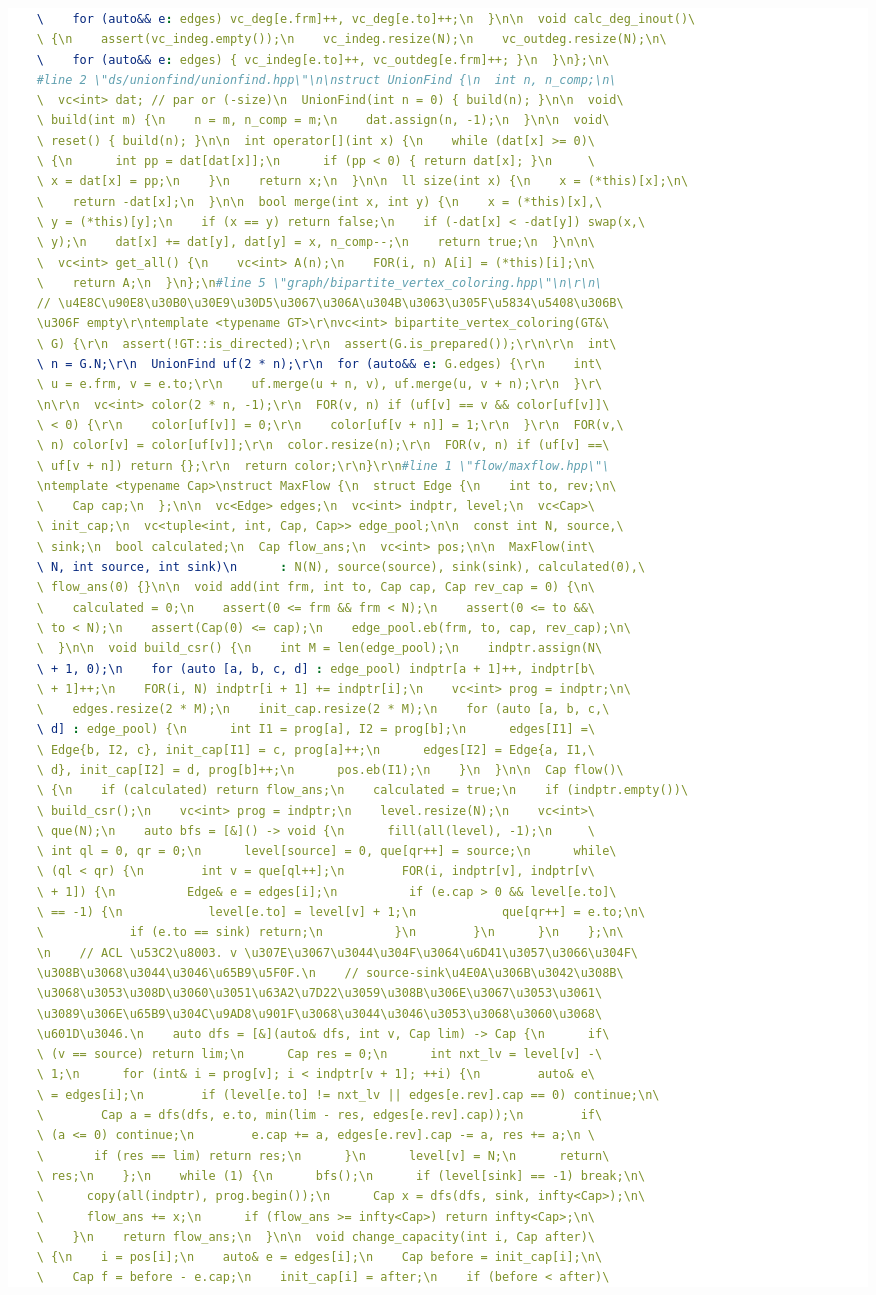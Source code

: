 ```yaml
    \    for (auto&& e: edges) vc_deg[e.frm]++, vc_deg[e.to]++;\n  }\n\n  void calc_deg_inout()\
    \ {\n    assert(vc_indeg.empty());\n    vc_indeg.resize(N);\n    vc_outdeg.resize(N);\n\
    \    for (auto&& e: edges) { vc_indeg[e.to]++, vc_outdeg[e.frm]++; }\n  }\n};\n\
    #line 2 \"ds/unionfind/unionfind.hpp\"\n\nstruct UnionFind {\n  int n, n_comp;\n\
    \  vc<int> dat; // par or (-size)\n  UnionFind(int n = 0) { build(n); }\n\n  void\
    \ build(int m) {\n    n = m, n_comp = m;\n    dat.assign(n, -1);\n  }\n\n  void\
    \ reset() { build(n); }\n\n  int operator[](int x) {\n    while (dat[x] >= 0)\
    \ {\n      int pp = dat[dat[x]];\n      if (pp < 0) { return dat[x]; }\n     \
    \ x = dat[x] = pp;\n    }\n    return x;\n  }\n\n  ll size(int x) {\n    x = (*this)[x];\n\
    \    return -dat[x];\n  }\n\n  bool merge(int x, int y) {\n    x = (*this)[x],\
    \ y = (*this)[y];\n    if (x == y) return false;\n    if (-dat[x] < -dat[y]) swap(x,\
    \ y);\n    dat[x] += dat[y], dat[y] = x, n_comp--;\n    return true;\n  }\n\n\
    \  vc<int> get_all() {\n    vc<int> A(n);\n    FOR(i, n) A[i] = (*this)[i];\n\
    \    return A;\n  }\n};\n#line 5 \"graph/bipartite_vertex_coloring.hpp\"\n\r\n\
    // \u4E8C\u90E8\u30B0\u30E9\u30D5\u3067\u306A\u304B\u3063\u305F\u5834\u5408\u306B\
    \u306F empty\r\ntemplate <typename GT>\r\nvc<int> bipartite_vertex_coloring(GT&\
    \ G) {\r\n  assert(!GT::is_directed);\r\n  assert(G.is_prepared());\r\n\r\n  int\
    \ n = G.N;\r\n  UnionFind uf(2 * n);\r\n  for (auto&& e: G.edges) {\r\n    int\
    \ u = e.frm, v = e.to;\r\n    uf.merge(u + n, v), uf.merge(u, v + n);\r\n  }\r\
    \n\r\n  vc<int> color(2 * n, -1);\r\n  FOR(v, n) if (uf[v] == v && color[uf[v]]\
    \ < 0) {\r\n    color[uf[v]] = 0;\r\n    color[uf[v + n]] = 1;\r\n  }\r\n  FOR(v,\
    \ n) color[v] = color[uf[v]];\r\n  color.resize(n);\r\n  FOR(v, n) if (uf[v] ==\
    \ uf[v + n]) return {};\r\n  return color;\r\n}\r\n#line 1 \"flow/maxflow.hpp\"\
    \ntemplate <typename Cap>\nstruct MaxFlow {\n  struct Edge {\n    int to, rev;\n\
    \    Cap cap;\n  };\n\n  vc<Edge> edges;\n  vc<int> indptr, level;\n  vc<Cap>\
    \ init_cap;\n  vc<tuple<int, int, Cap, Cap>> edge_pool;\n\n  const int N, source,\
    \ sink;\n  bool calculated;\n  Cap flow_ans;\n  vc<int> pos;\n\n  MaxFlow(int\
    \ N, int source, int sink)\n      : N(N), source(source), sink(sink), calculated(0),\
    \ flow_ans(0) {}\n\n  void add(int frm, int to, Cap cap, Cap rev_cap = 0) {\n\
    \    calculated = 0;\n    assert(0 <= frm && frm < N);\n    assert(0 <= to &&\
    \ to < N);\n    assert(Cap(0) <= cap);\n    edge_pool.eb(frm, to, cap, rev_cap);\n\
    \  }\n\n  void build_csr() {\n    int M = len(edge_pool);\n    indptr.assign(N\
    \ + 1, 0);\n    for (auto [a, b, c, d] : edge_pool) indptr[a + 1]++, indptr[b\
    \ + 1]++;\n    FOR(i, N) indptr[i + 1] += indptr[i];\n    vc<int> prog = indptr;\n\
    \    edges.resize(2 * M);\n    init_cap.resize(2 * M);\n    for (auto [a, b, c,\
    \ d] : edge_pool) {\n      int I1 = prog[a], I2 = prog[b];\n      edges[I1] =\
    \ Edge{b, I2, c}, init_cap[I1] = c, prog[a]++;\n      edges[I2] = Edge{a, I1,\
    \ d}, init_cap[I2] = d, prog[b]++;\n      pos.eb(I1);\n    }\n  }\n\n  Cap flow()\
    \ {\n    if (calculated) return flow_ans;\n    calculated = true;\n    if (indptr.empty())\
    \ build_csr();\n    vc<int> prog = indptr;\n    level.resize(N);\n    vc<int>\
    \ que(N);\n    auto bfs = [&]() -> void {\n      fill(all(level), -1);\n     \
    \ int ql = 0, qr = 0;\n      level[source] = 0, que[qr++] = source;\n      while\
    \ (ql < qr) {\n        int v = que[ql++];\n        FOR(i, indptr[v], indptr[v\
    \ + 1]) {\n          Edge& e = edges[i];\n          if (e.cap > 0 && level[e.to]\
    \ == -1) {\n            level[e.to] = level[v] + 1;\n            que[qr++] = e.to;\n\
    \            if (e.to == sink) return;\n          }\n        }\n      }\n    };\n\
    \n    // ACL \u53C2\u8003. v \u307E\u3067\u3044\u304F\u3064\u6D41\u3057\u3066\u304F\
    \u308B\u3068\u3044\u3046\u65B9\u5F0F.\n    // source-sink\u4E0A\u306B\u3042\u308B\
    \u3068\u3053\u308D\u3060\u3051\u63A2\u7D22\u3059\u308B\u306E\u3067\u3053\u3061\
    \u3089\u306E\u65B9\u304C\u9AD8\u901F\u3068\u3044\u3046\u3053\u3068\u3060\u3068\
    \u601D\u3046.\n    auto dfs = [&](auto& dfs, int v, Cap lim) -> Cap {\n      if\
    \ (v == source) return lim;\n      Cap res = 0;\n      int nxt_lv = level[v] -\
    \ 1;\n      for (int& i = prog[v]; i < indptr[v + 1]; ++i) {\n        auto& e\
    \ = edges[i];\n        if (level[e.to] != nxt_lv || edges[e.rev].cap == 0) continue;\n\
    \        Cap a = dfs(dfs, e.to, min(lim - res, edges[e.rev].cap));\n        if\
    \ (a <= 0) continue;\n        e.cap += a, edges[e.rev].cap -= a, res += a;\n \
    \       if (res == lim) return res;\n      }\n      level[v] = N;\n      return\
    \ res;\n    };\n    while (1) {\n      bfs();\n      if (level[sink] == -1) break;\n\
    \      copy(all(indptr), prog.begin());\n      Cap x = dfs(dfs, sink, infty<Cap>);\n\
    \      flow_ans += x;\n      if (flow_ans >= infty<Cap>) return infty<Cap>;\n\
    \    }\n    return flow_ans;\n  }\n\n  void change_capacity(int i, Cap after)\
    \ {\n    i = pos[i];\n    auto& e = edges[i];\n    Cap before = init_cap[i];\n\
    \    Cap f = before - e.cap;\n    init_cap[i] = after;\n    if (before < after)\
```